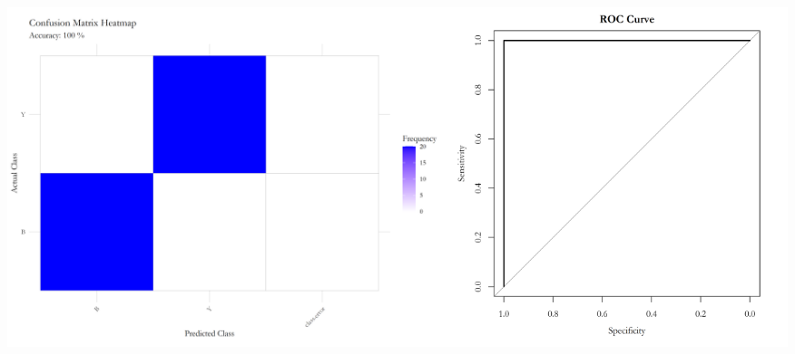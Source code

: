 <img src="./out/YamClassifier_ConfusionMatrix.png" width="56%">  <img src="./out/YamClassifier_ROC.png" width="43%">  